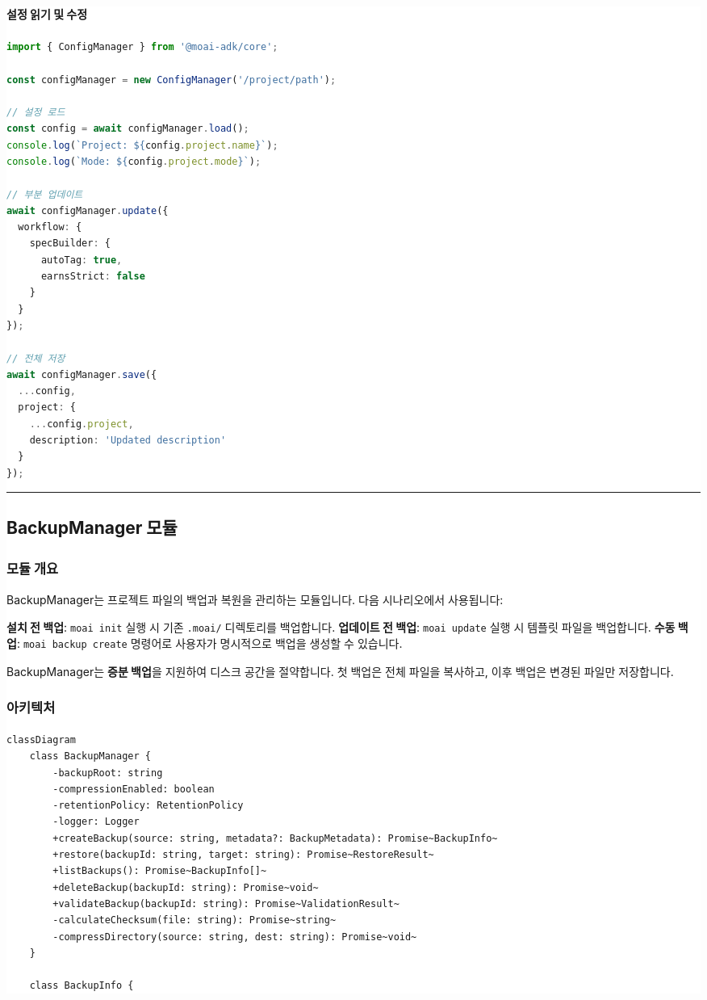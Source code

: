 #### 설정 읽기 및 수정

```typescript
import { ConfigManager } from '@moai-adk/core';

const configManager = new ConfigManager('/project/path');

// 설정 로드
const config = await configManager.load();
console.log(`Project: ${config.project.name}`);
console.log(`Mode: ${config.project.mode}`);

// 부분 업데이트
await configManager.update({
  workflow: {
    specBuilder: {
      autoTag: true,
      earnsStrict: false
    }
  }
});

// 전체 저장
await configManager.save({
  ...config,
  project: {
    ...config.project,
    description: 'Updated description'
  }
});
```

---

## BackupManager 모듈

### 모듈 개요

BackupManager는 프로젝트 파일의 백업과 복원을 관리하는 모듈입니다. 다음 시나리오에서 사용됩니다:

**설치 전 백업**: `moai init` 실행 시 기존 `.moai/` 디렉토리를 백업합니다.
**업데이트 전 백업**: `moai update` 실행 시 템플릿 파일을 백업합니다.
**수동 백업**: `moai backup create` 명령어로 사용자가 명시적으로 백업을 생성할 수 있습니다.

BackupManager는 **증분 백업**을 지원하여 디스크 공간을 절약합니다. 첫 백업은 전체 파일을 복사하고, 이후 백업은 변경된 파일만 저장합니다.

### 아키텍처

```mermaid
classDiagram
    class BackupManager {
        -backupRoot: string
        -compressionEnabled: boolean
        -retentionPolicy: RetentionPolicy
        -logger: Logger
        +createBackup(source: string, metadata?: BackupMetadata): Promise~BackupInfo~
        +restore(backupId: string, target: string): Promise~RestoreResult~
        +listBackups(): Promise~BackupInfo[]~
        +deleteBackup(backupId: string): Promise~void~
        +validateBackup(backupId: string): Promise~ValidationResult~
        -calculateChecksum(file: string): Promise~string~
        -compressDirectory(source: string, dest: string): Promise~void~
    }

    class BackupInfo {
```